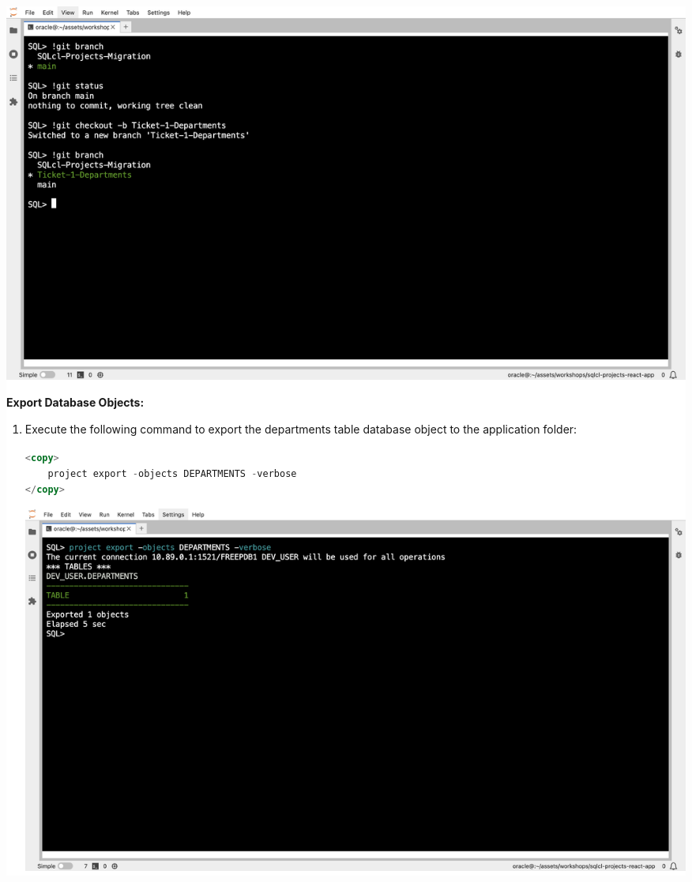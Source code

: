 ![Create and checkout to the departments feature branch](./images/checkout-first-branch.png " ")



**Export Database Objects:**

1. Execute the following command to export the departments table database object to the application folder:

    ```sql
    <copy>
        project export -objects DEPARTMENTS -verbose
    </copy>
    ```

    ![Run project export command](./images/project-export-object.png " ")
    <!--![Exported schema](./images/export-devuser-schema.png " ")-->
    <!--![Exported schema](./images/export-dev-user-schema.png " ")-->